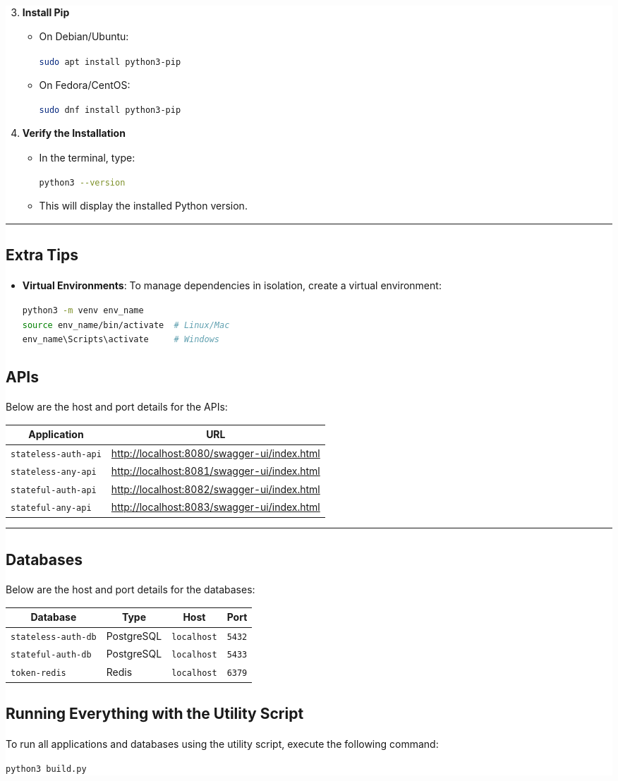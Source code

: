 3. **Install Pip**
   - On Debian/Ubuntu:
     ```bash
     sudo apt install python3-pip
     ```
   - On Fedora/CentOS:
     ```bash
     sudo dnf install python3-pip
     ```

4. **Verify the Installation**
   - In the terminal, type:
     ```bash
     python3 --version
     ```
   - This will display the installed Python version.

---

## Extra Tips

- **Virtual Environments**:
  To manage dependencies in isolation, create a virtual environment:
  ```bash
  python3 -m venv env_name
  source env_name/bin/activate  # Linux/Mac
  env_name\Scripts\activate     # Windows

## **APIs**

Below are the host and port details for the APIs:

| **Application**         | **URL**                                              |
|--------------------------|------------------------------------------------------|
| `stateless-auth-api`     | [http://localhost:8080/swagger-ui/index.html](http://localhost:8080/swagger-ui/index.html) |
| `stateless-any-api`      | [http://localhost:8081/swagger-ui/index.html](http://localhost:8081/swagger-ui/index.html) |
| `stateful-auth-api`      | [http://localhost:8082/swagger-ui/index.html](http://localhost:8082/swagger-ui/index.html) |
| `stateful-any-api`       | [http://localhost:8083/swagger-ui/index.html](http://localhost:8083/swagger-ui/index.html) |

---

## **Databases**

Below are the host and port details for the databases:

| **Database**             | **Type**     | **Host**           | **Port** |
|--------------------------|--------------|--------------------|----------|
| `stateless-auth-db`      | PostgreSQL   | `localhost`        | `5432`   |
| `stateful-auth-db`       | PostgreSQL   | `localhost`        | `5433`   |
| `token-redis`            | Redis        | `localhost`        | `6379`   |


## **Running Everything with the Utility Script**

To run all applications and databases using the utility script, execute the following command:

```bash
python3 build.py
```
